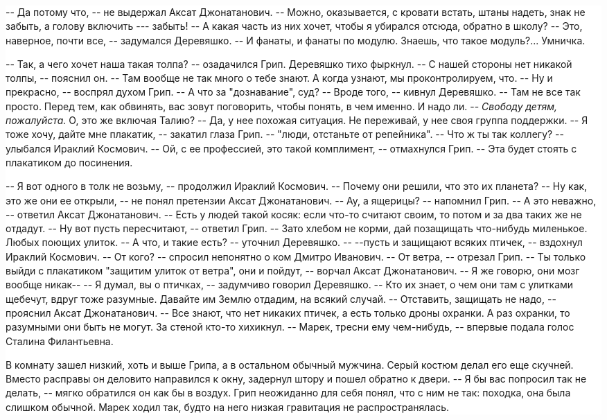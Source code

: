 -- Да потому что, -- не выдержал Аксат Джонатанович. -- Можно, оказывается,
   с кровати встать, штаны надеть, знак не забыть, а голову включить --- забыть!
-- А какая часть из них хочет, чтобы я убирался отсюда, обратно в школу?
-- Это, наверное, почти все, -- задумался Деревяшко.
-- И фанаты, и фанаты по модулю. Знаешь, что такое модуль?... Умничка.

-- Так, а чего хочет наша такая толпа? -- озадачился Грип.
Деревяшко тихо фыркнул.
-- С нашей стороны нет никакой толпы, -- пояснил он. --
   Там вообще не так много о тебе знают.
   А когда узнают, мы проконтролируем, что.
-- Ну и прекрасно, -- воспрял духом Грип. -- А что за "дознавание", суд?
-- Вроде того, -- кивнул Деревяшко. -- Там не все так просто.
   Перед тем, как обвинять, вас зовут поговорить,
   чтобы понять, в чем именно. И надо ли.
-- *Свободу детям, пожалуйста.* О, это же включая Талию?
-- Да, у нее похожая ситуация. Не переживай, у нее своя группа поддержки.
-- Я тоже хочу, дайте мне плакатик, -- закатил глаза Грип. --
   "люди, отстаньте от репейника".
-- Что ж ты так коллегу? -- улыбался Ираклий Космович.
-- Ой, с ее профессией, это такой комплимент, -- отмахнулся Грип. --
   Эта будет стоять с плакатиком до посинения.

-- Я вот одного в толк не возьму, -- продолжил Ираклий Космович. --
   Почему они решили, что это их планета?
-- Ну как, это же они ее открыли, -- не понял претензии Аксат Джонатанович.
-- Ау, а ящерицы? -- напомнил Грип.
-- А это неважно, -- ответил Аксат Джонатанович. -- Есть у людей такой косяк:
   если что-то считают своим, то потом и за два таких же не отдадут.
-- Ну вот пусть пересчитают, -- ответил Грип.
-- Зато хлебом не корми, дай позащищать что-нибудь миленькое.
   Любых поющих улиток.
-- А что, и такие есть? -- уточнил Деревяшко.
-- --пусть и защищают всяких птичек, -- вздохнул Ираклий Космович.
-- От кого? -- спросил непонятно о ком Дмитро Иванович.
-- От ветра, -- отрезал Грип.
-- Ты только выйди с плакатиком "защитим улиток от ветра", они и пойдут,
   -- ворчал Аксат Джонатанович. -- Я же говорю, они мозг вообще никак--
-- Я думал, вы о птичках, -- задумчиво говорил Деревяшко. --
   Кто их знает, о чем они там с улитками щебечут, вдруг тоже разумные.
   Давайте им Землю отдадим, на всякий случай.
-- Отставить, защищать не надо, -- прояснил Аксат Джонатанович. --
   Все знают, что нет никаких птичек, а есть только дроны охранки.
   А раз охранки, то разумными они быть не могут.
За стеной кто-то хихикнул.
-- Марек, тресни ему чем-нибудь, -- впервые подала голос Сталина Филантьевна.

В комнату зашел низкий, хоть и выше Грипа, а в остальном обычный мужчина.
Серый костюм делал его еще скучней.
Вместо расправы он деловито направился к окну, задернул штору и
пошел обратно к двери.
-- Я бы вас попросил так не делать, -- мягко обратился он как бы в воздух.
Грип неожиданно для себя понял, что с ним не так:
походка, она была слишком обычной.
Марек ходил так, будто на него низкая гравитация не распространялась.
